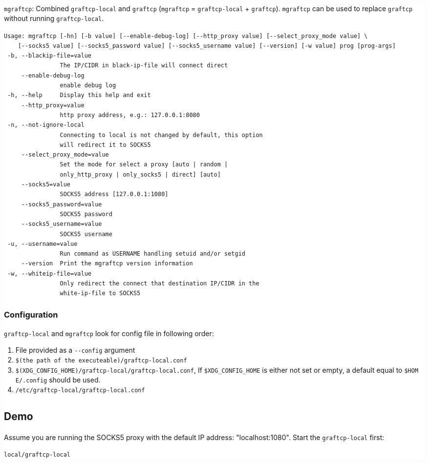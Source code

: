 `mgraftcp`: Combined `graftcp-local` and `graftcp` (`mgraftcp` = `graftcp-local` + `graftcp`).
`mgraftcp` can be used to replace `graftcp` without running `graftcp-local`.

```console
Usage: mgraftcp [-hn] [-b value] [--enable-debug-log] [--http_proxy value] [--select_proxy_mode value] \
    [--socks5 value] [--socks5_password value] [--socks5_username value] [--version] [-w value] prog [prog-args]
 -b, --blackip-file=value
                The IP/CIDR in black-ip-file will connect direct
     --enable-debug-log
                enable debug log
 -h, --help     Display this help and exit
     --http_proxy=value
                http proxy address, e.g.: 127.0.0.1:8080
 -n, --not-ignore-local
                Connecting to local is not changed by default, this option
                will redirect it to SOCKS5
     --select_proxy_mode=value
                Set the mode for select a proxy [auto | random |
                only_http_proxy | only_socks5 | direct] [auto]
     --socks5=value
                SOCKS5 address [127.0.0.1:1080]
     --socks5_password=value
                SOCKS5 password
     --socks5_username=value
                SOCKS5 username
 -u, --username=value
                Run command as USERNAME handling setuid and/or setgid
     --version  Print the mgraftcp version information
 -w, --whiteip-file=value
                Only redirect the connect that destination IP/CIDR in the
                white-ip-file to SOCKS5
```

### Configuration

`graftcp-local` and `mgraftcp` look for config file in following order:

1. File provided as a `--config` argument
2. `$(the path of the executeable)/graftcp-local.conf`
3. `$(XDG_CONFIG_HOME)/graftcp-local/graftcp-local.conf`, If `$XDG_CONFIG_HOME` is either not set or empty, a default equal to `$HOME/.config` should be used.
4. `/etc/graftcp-local/graftcp-local.conf`

## Demo

Assume you are running the SOCKS5 proxy with the default IP address: "localhost:1080". Start the `graftcp-local` first:

```sh
local/graftcp-local
```
